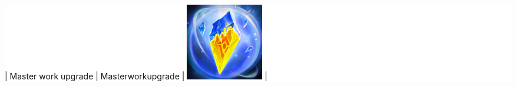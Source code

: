 | Master work upgrade | Masterworkupgrade  | ![Masterworkupgrade](../../tftitems/icon/set9/Masterworkupgrade.png)   |

